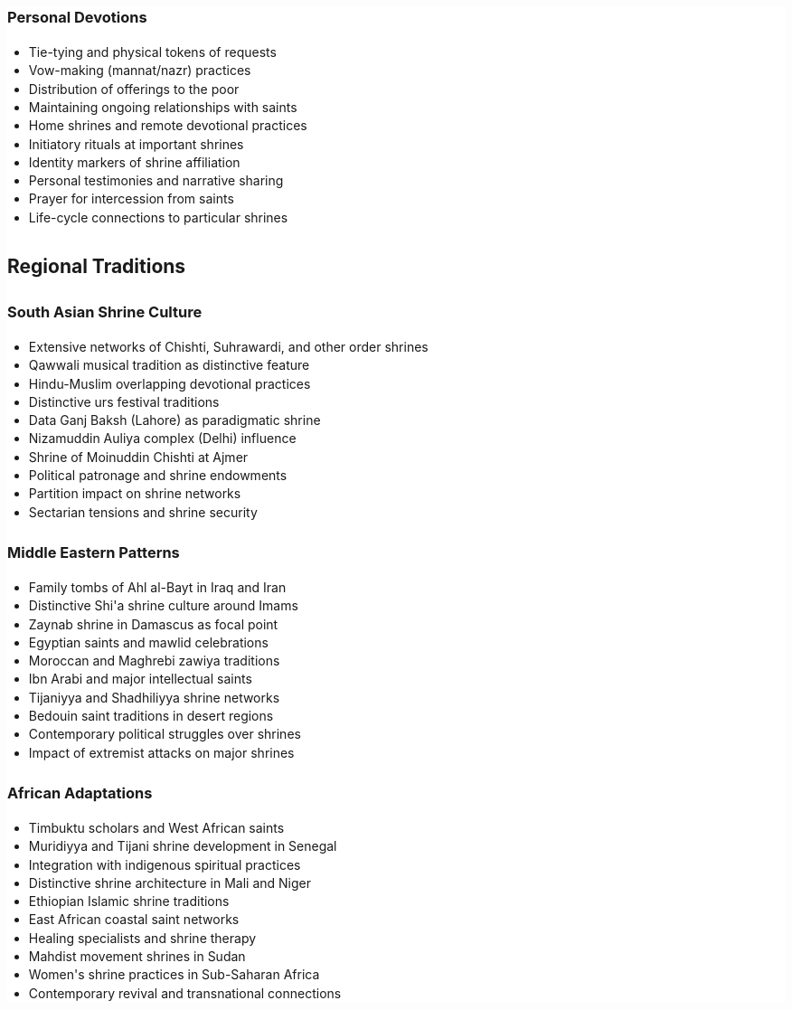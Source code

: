 ### Personal Devotions

- Tie-tying and physical tokens of requests
- Vow-making (mannat/nazr) practices
- Distribution of offerings to the poor
- Maintaining ongoing relationships with saints
- Home shrines and remote devotional practices
- Initiatory rituals at important shrines
- Identity markers of shrine affiliation
- Personal testimonies and narrative sharing
- Prayer for intercession from saints
- Life-cycle connections to particular shrines

## Regional Traditions

### South Asian Shrine Culture

- Extensive networks of Chishti, Suhrawardi, and other order shrines
- Qawwali musical tradition as distinctive feature
- Hindu-Muslim overlapping devotional practices
- Distinctive urs festival traditions
- Data Ganj Baksh (Lahore) as paradigmatic shrine
- Nizamuddin Auliya complex (Delhi) influence
- Shrine of Moinuddin Chishti at Ajmer
- Political patronage and shrine endowments
- Partition impact on shrine networks
- Sectarian tensions and shrine security

### Middle Eastern Patterns

- Family tombs of Ahl al-Bayt in Iraq and Iran
- Distinctive Shi'a shrine culture around Imams
- Zaynab shrine in Damascus as focal point
- Egyptian saints and mawlid celebrations
- Moroccan and Maghrebi zawiya traditions
- Ibn Arabi and major intellectual saints
- Tijaniyya and Shadhiliyya shrine networks
- Bedouin saint traditions in desert regions
- Contemporary political struggles over shrines
- Impact of extremist attacks on major shrines

### African Adaptations

- Timbuktu scholars and West African saints
- Muridiyya and Tijani shrine development in Senegal
- Integration with indigenous spiritual practices
- Distinctive shrine architecture in Mali and Niger
- Ethiopian Islamic shrine traditions
- East African coastal saint networks
- Healing specialists and shrine therapy
- Mahdist movement shrines in Sudan
- Women's shrine practices in Sub-Saharan Africa
- Contemporary revival and transnational connections
